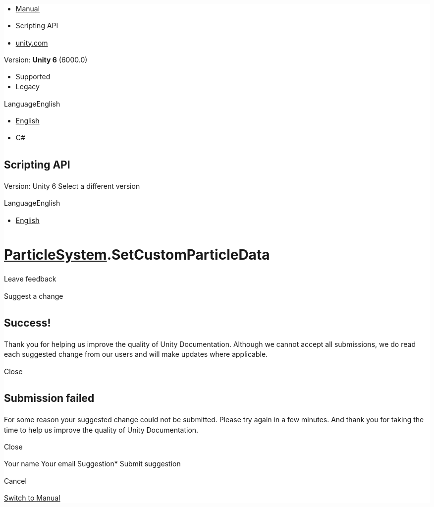[ ]()

  * [Manual](../Manual/index.html)
  * [Scripting API](../ScriptReference/index.html)

  * [unity.com](https://unity.com/)

Version: **Unity 6** (6000.0)

  * Supported
  * Legacy

LanguageEnglish

  * [English]()

  * C#

[ ](https://docs.unity3d.com)

## Scripting API

Version: Unity 6 Select a different version

LanguageEnglish

  * [English]()

#  [ParticleSystem](ParticleSystem.html).SetCustomParticleData

Leave feedback

Suggest a change

## Success!

Thank you for helping us improve the quality of Unity Documentation. Although
we cannot accept all submissions, we do read each suggested change from our
users and will make updates where applicable.

Close

## Submission failed

For some reason your suggested change could not be submitted. Please <a>try
again</a> in a few minutes. And thank you for taking the time to help us
improve the quality of Unity Documentation.

Close

Your name Your email Suggestion* Submit suggestion

Cancel

[Switch to Manual](../Manual/class-ParticleSystem.html "Go to ParticleSystem
Component in the Manual")
